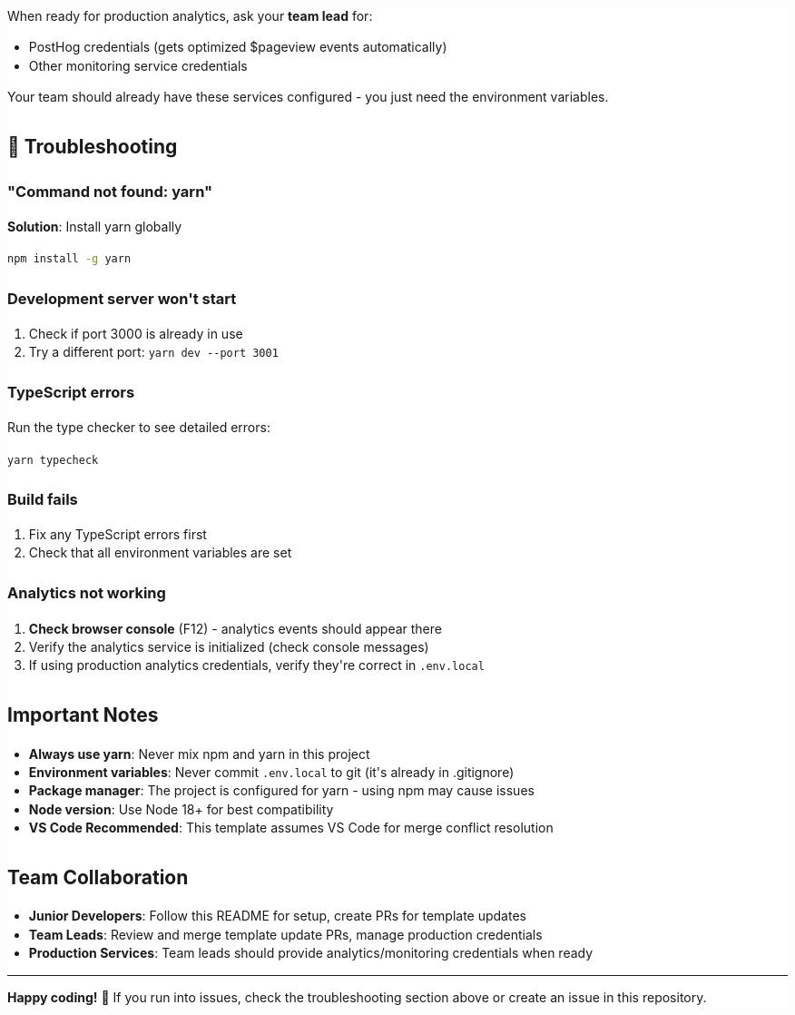 When ready for production analytics, ask your **team lead** for:

- PostHog credentials (gets optimized $pageview events automatically)
- Other monitoring service credentials

Your team should already have these services configured - you just need the environment variables.

## 🐛 Troubleshooting

### "Command not found: yarn"

**Solution**: Install yarn globally

```bash
npm install -g yarn
```

### Development server won't start

1. Check if port 3000 is already in use
2. Try a different port: `yarn dev --port 3001`

### TypeScript errors

Run the type checker to see detailed errors:

```bash
yarn typecheck
```

### Build fails

1. Fix any TypeScript errors first
2. Check that all environment variables are set

### Analytics not working

1. **Check browser console** (F12) - analytics events should appear there
2. Verify the analytics service is initialized (check console messages)
3. If using production analytics credentials, verify they're correct in `.env.local`

## Important Notes

- **Always use yarn**: Never mix npm and yarn in this project
- **Environment variables**: Never commit `.env.local` to git (it's already in .gitignore)
- **Package manager**: The project is configured for yarn - using npm may cause issues
- **Node version**: Use Node 18+ for best compatibility
- **VS Code Recommended**: This template assumes VS Code for merge conflict resolution

## Team Collaboration

- **Junior Developers**: Follow this README for setup, create PRs for template updates
- **Team Leads**: Review and merge template update PRs, manage production credentials
- **Production Services**: Team leads should provide analytics/monitoring credentials when ready

---

**Happy coding!** 🎉 If you run into issues, check the troubleshooting section above or create an issue in this repository.
